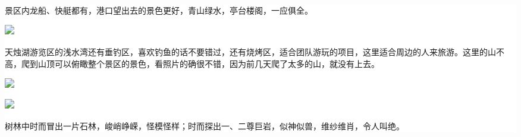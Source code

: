 景区内龙船、快艇都有，港口望出去的景色更好，青山绿水，亭台楼阁，一应俱全。

![](https://s.tuniu.net/qn/image/5b243443c3eea45f85c1abbb00c50ae9/ddc43191-2c98-4918-89be-8ae9bbba88fa.JPG?imageView2/2/w/800/h/0)

天烛湖游览区的浅水湾还有垂钓区，喜欢钓鱼的话不要错过，还有烧烤区，适合团队游玩的项目，这里适合周边的人来旅游。这里的山不高，爬到山顶可以俯瞰整个景区的景色，看照片的确很不错，因为前几天爬了太多的山，就没有上去。

![](https://s.tuniu.net/qn/image/5b243443c3eea45f85c1abbb00c50ae9/3ee3b9af-0760-4b3c-83f0-ecf55e6b5a57.JPG?imageView2/2/w/800/h/0)

![](https://s.tuniu.net/qn/image/5b243443c3eea45f85c1abbb00c50ae9/600dd920-e865-4623-a3c3-d00d6f6a07a1.JPG?imageView2/2/w/800/h/0)

树林中时而冒出一片石林，峻峭峥嵘，怪模怪样；时而探出一、二尊巨岩，似神似兽，维纱维肖，令人叫绝。

